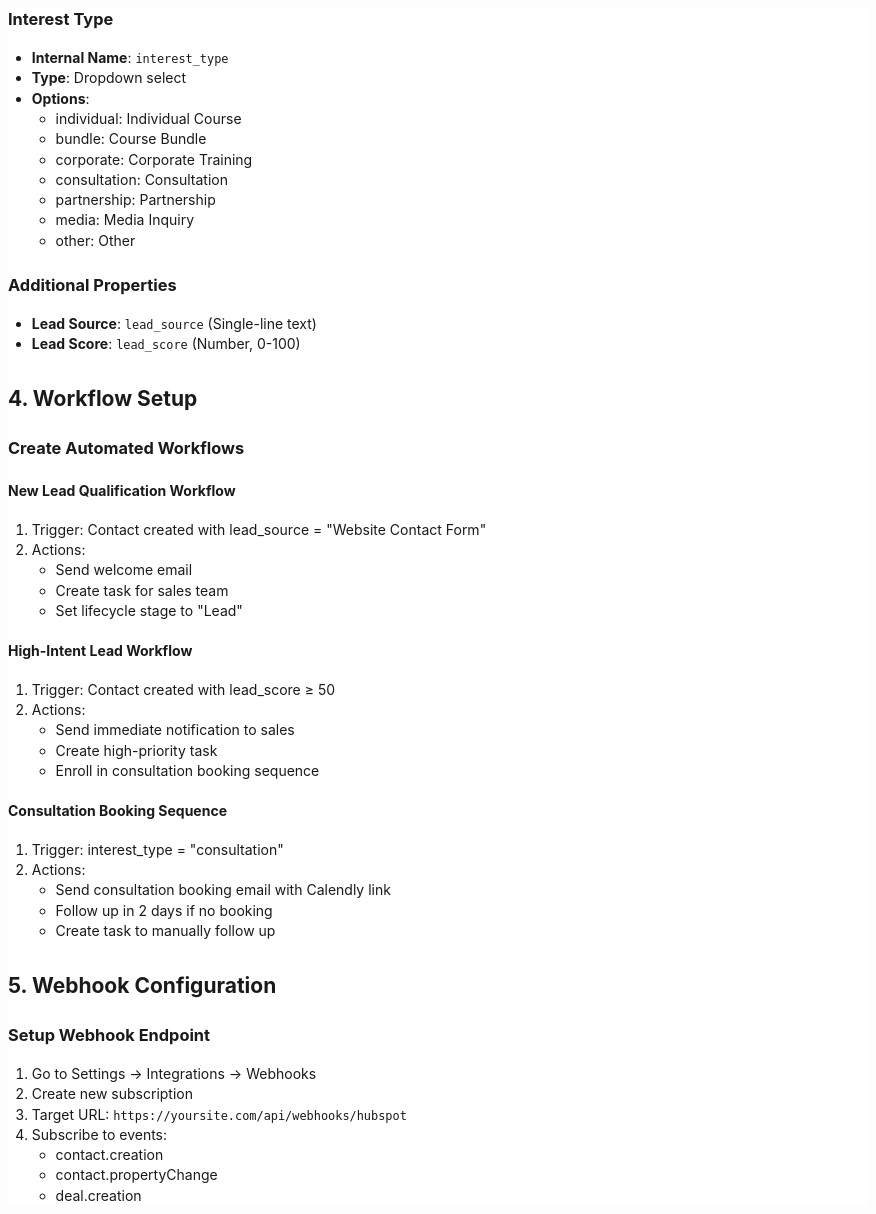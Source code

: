 ### Interest Type
- **Internal Name**: `interest_type`
- **Type**: Dropdown select
- **Options**:
  - individual: Individual Course
  - bundle: Course Bundle
  - corporate: Corporate Training
  - consultation: Consultation
  - partnership: Partnership
  - media: Media Inquiry
  - other: Other

### Additional Properties
- **Lead Source**: `lead_source` (Single-line text)
- **Lead Score**: `lead_score` (Number, 0-100)

## 4. Workflow Setup

### Create Automated Workflows

#### New Lead Qualification Workflow
1. Trigger: Contact created with lead_source = "Website Contact Form"
2. Actions:
   - Send welcome email
   - Create task for sales team
   - Set lifecycle stage to "Lead"

#### High-Intent Lead Workflow  
1. Trigger: Contact created with lead_score ≥ 50
2. Actions:
   - Send immediate notification to sales
   - Create high-priority task
   - Enroll in consultation booking sequence

#### Consultation Booking Sequence
1. Trigger: interest_type = "consultation"
2. Actions:
   - Send consultation booking email with Calendly link
   - Follow up in 2 days if no booking
   - Create task to manually follow up

## 5. Webhook Configuration

### Setup Webhook Endpoint
1. Go to Settings → Integrations → Webhooks
2. Create new subscription
3. Target URL: `https://yoursite.com/api/webhooks/hubspot`
4. Subscribe to events:
   - contact.creation
   - contact.propertyChange
   - deal.creation
